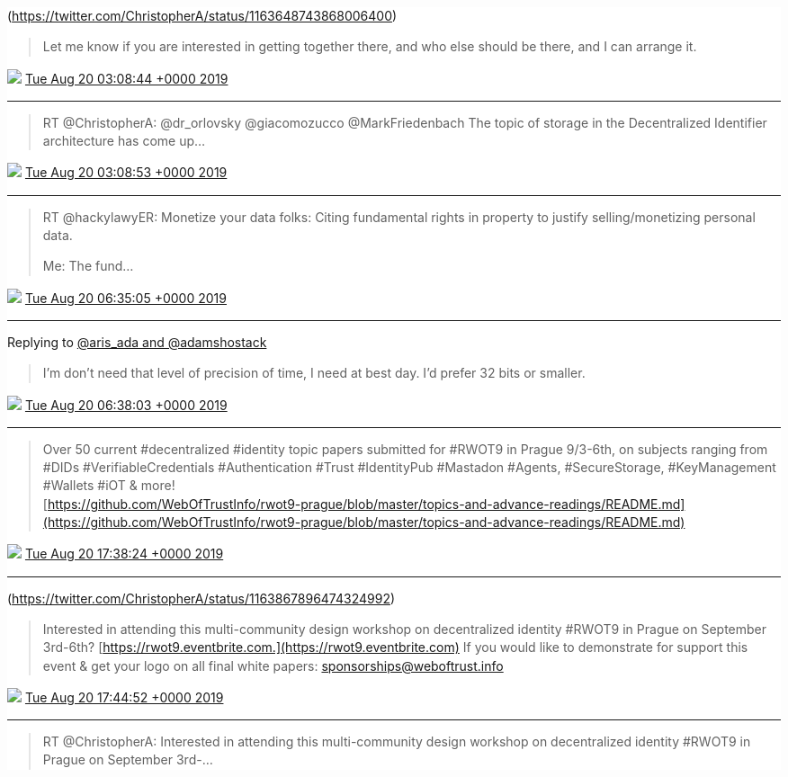 (https://twitter.com/ChristopherA/status/1163648743868006400)

> Let me know if you are interested in getting together there, and who else should be there, and I can arrange it.

<img src="{{ site.url }}{{ site.baseurl }}/assets/images/media/tweet.ico" width="30" /> [Tue Aug 20 03:08:44 +0000 2019](https://twitter.com/ChristopherA/status/1163649034378084352)

----

> RT @ChristopherA: @dr_orlovsky @giacomozucco @MarkFriedenbach The topic of storage in the Decentralized Identifier architecture has come up…

<img src="{{ site.url }}{{ site.baseurl }}/assets/images/media/tweet.ico" width="30" /> [Tue Aug 20 03:08:53 +0000 2019](https://twitter.com/ChristopherA/status/1163649074442076161)

----

> RT @hackylawyER: Monetize your data folks: Citing fundamental rights in property to justify selling/monetizing personal data.  
>   
> Me: The fund…

<img src="{{ site.url }}{{ site.baseurl }}/assets/images/media/tweet.ico" width="30" /> [Tue Aug 20 06:35:05 +0000 2019](https://twitter.com/ChristopherA/status/1163700965725184000)

----

Replying to [@aris_ada and @adamshostack](https://twitter.com/aris_ada/status/1163687655655317504)

> I’m don’t need that level of precision of time, I need at best day. I’d prefer 32 bits or smaller.

<img src="{{ site.url }}{{ site.baseurl }}/assets/images/media/tweet.ico" width="30" /> [Tue Aug 20 06:38:03 +0000 2019](https://twitter.com/ChristopherA/status/1163701711732531200)

----

> Over 50 current #decentralized #identity topic papers submitted for #RWOT9 in Prague 9/3-6th, on subjects ranging from #DIDs #VerifiableCredentials #Authentication #Trust #IdentityPub #Mastadon #Agents, #SecureStorage, #KeyManagement #Wallets #iOT &amp; more!  
> [https://github.com/WebOfTrustInfo/rwot9-prague/blob/master/topics-and-advance-readings/README.md](https://github.com/WebOfTrustInfo/rwot9-prague/blob/master/topics-and-advance-readings/README.md)

<img src="{{ site.url }}{{ site.baseurl }}/assets/images/media/tweet.ico" width="30" /> [Tue Aug 20 17:38:24 +0000 2019](https://twitter.com/ChristopherA/status/1163867896474324992)

----

(https://twitter.com/ChristopherA/status/1163867896474324992)

> Interested in attending this multi-community design workshop on decentralized identity #RWOT9 in Prague on September 3rd-6th? [https://rwot9.eventbrite.com.](https://rwot9.eventbrite.com) If you would like to demonstrate for support this event &amp; get your logo on all final white papers:  sponsorships@weboftrust.info

<img src="{{ site.url }}{{ site.baseurl }}/assets/images/media/tweet.ico" width="30" /> [Tue Aug 20 17:44:52 +0000 2019](https://twitter.com/ChristopherA/status/1163869522807250944)

----

> RT @ChristopherA: Interested in attending this multi-community design workshop on decentralized identity #RWOT9 in Prague on September 3rd-…
